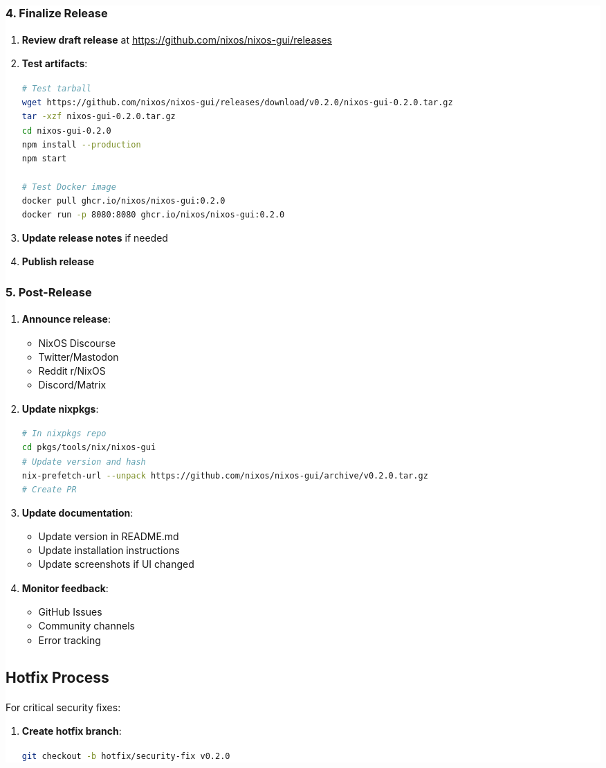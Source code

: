### 4. Finalize Release

1. **Review draft release** at https://github.com/nixos/nixos-gui/releases
2. **Test artifacts**:
   ```bash
   # Test tarball
   wget https://github.com/nixos/nixos-gui/releases/download/v0.2.0/nixos-gui-0.2.0.tar.gz
   tar -xzf nixos-gui-0.2.0.tar.gz
   cd nixos-gui-0.2.0
   npm install --production
   npm start
   
   # Test Docker image
   docker pull ghcr.io/nixos/nixos-gui:0.2.0
   docker run -p 8080:8080 ghcr.io/nixos/nixos-gui:0.2.0
   ```

3. **Update release notes** if needed
4. **Publish release**

### 5. Post-Release

1. **Announce release**:
   - NixOS Discourse
   - Twitter/Mastodon
   - Reddit r/NixOS
   - Discord/Matrix

2. **Update nixpkgs**:
   ```bash
   # In nixpkgs repo
   cd pkgs/tools/nix/nixos-gui
   # Update version and hash
   nix-prefetch-url --unpack https://github.com/nixos/nixos-gui/archive/v0.2.0.tar.gz
   # Create PR
   ```

3. **Update documentation**:
   - Update version in README.md
   - Update installation instructions
   - Update screenshots if UI changed

4. **Monitor feedback**:
   - GitHub Issues
   - Community channels
   - Error tracking

## Hotfix Process

For critical security fixes:

1. **Create hotfix branch**:
   ```bash
   git checkout -b hotfix/security-fix v0.2.0
   ```
